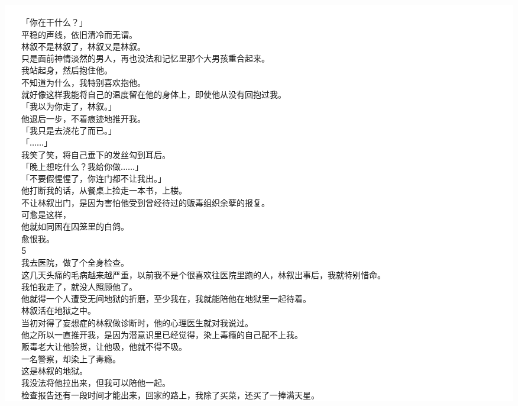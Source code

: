 <br>   
&emsp;&emsp;「你在干什么？」  
<br>   
&emsp;&emsp;平稳的声线，依旧清冷而无谓。  
<br>   
&emsp;&emsp;林叙不是林叙了，林叙又是林叙。  
<br>   
&emsp;&emsp;只是面前神情淡然的男人，再也没法和记忆里那个大男孩重合起来。  
<br>   
&emsp;&emsp;我站起身，然后抱住他。  
<br>   
&emsp;&emsp;不知道为什么，我特别喜欢抱他。  
<br>   
&emsp;&emsp;就好像这样我能将自己的温度留在他的身体上，即使他从没有回抱过我。  
<br>   
&emsp;&emsp;「我以为你走了，林叙。」  
<br>   
&emsp;&emsp;他退后一步，不着痕迹地推开我。  
<br>   
&emsp;&emsp;「我只是去浇花了而已。」  
<br>   
&emsp;&emsp;「……」  
<br>   
&emsp;&emsp;我笑了笑，将自己垂下的发丝勾到耳后。  
<br>   
&emsp;&emsp;「晚上想吃什么？我给你做……」  
<br>   
&emsp;&emsp;「不要假惺惺了，你连门都不让我出。」  
<br>   
&emsp;&emsp;他打断我的话，从餐桌上捡走一本书，上楼。  
<br>   
&emsp;&emsp;不让林叙出门，是因为害怕他受到曾经待过的贩毒组织余孽的报复。  
<br>   
&emsp;&emsp;可愈是这样，  
<br>   
&emsp;&emsp;他就如同困在囚笼里的白鸽。  
<br>   
&emsp;&emsp;愈恨我。  
<br>   
&emsp;&emsp;5  
<br>   
&emsp;&emsp;我去医院，做了个全身检查。  
<br>   
&emsp;&emsp;这几天头痛的毛病越来越严重，以前我不是个很喜欢往医院里跑的人，林叙出事后，我就特别惜命。  
<br>   
&emsp;&emsp;我怕我走了，就没人照顾他了。  
<br>   
&emsp;&emsp;他就得一个人遭受无间地狱的折磨，至少我在，我就能陪他在地狱里一起待着。  
<br>   
&emsp;&emsp;林叙活在地狱之中。  
<br>   
&emsp;&emsp;当初对得了妄想症的林叙做诊断时，他的心理医生就对我说过。  
<br>   
&emsp;&emsp;他之所以一直推开我，是因为潜意识里已经觉得，染上毒瘾的自己配不上我。  
<br>   
&emsp;&emsp;贩毒老大让他验货，让他吸，他就不得不吸。  
<br>   
&emsp;&emsp;一名警察，却染上了毒瘾。  
<br>   
&emsp;&emsp;这是林叙的地狱。  
<br>   
&emsp;&emsp;我没法将他拉出来，但我可以陪他一起。  
<br>   
&emsp;&emsp;检查报告还有一段时间才能出来，回家的路上，我除了买菜，还买了一捧满天星。  